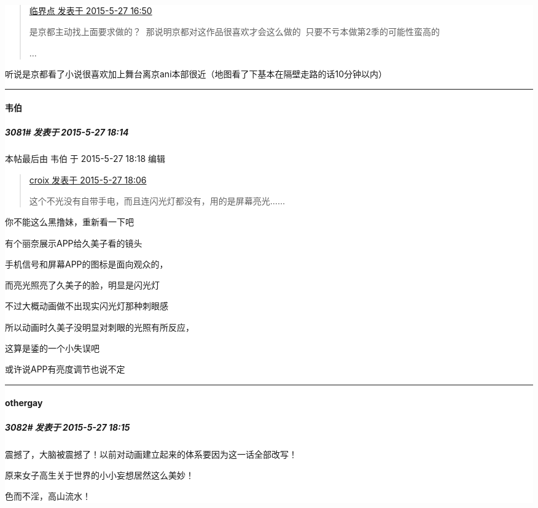 

<blockquote><a href="httphttps://bbs.saraba1st.com/2b/forum.php?mod=redirect&amp;goto=findpost&amp;pid=29078088&amp;ptid=1085129" target="_blank">临界点 发表于 2015-5-27 16:50</a>

是京都主动找上面要求做的？  那说明京都对这作品很喜欢才会这么做的  只要不亏本做第2季的可能性蛮高的

 ...</blockquote>
听说是京都看了小说很喜欢加上舞台离京ani本部很近（地图看了下基本在隔壁走路的话10分钟以内）







*****

####  韦伯  
##### 3081#       发表于 2015-5-27 18:14



 本帖最后由 韦伯 于 2015-5-27 18:18 编辑 
<blockquote><a href="httphttps://bbs.saraba1st.com/2b/forum.php?mod=redirect&amp;goto=findpost&amp;pid=29078840&amp;ptid=1085129" target="_blank">croix 发表于 2015-5-27 18:06</a>

这个不光没有自带手电，而且连闪光灯都没有，用的是屏幕亮光……</blockquote>
你不能这么黑撸妹，重新看一下吧

有个丽奈展示APP给久美子看的镜头

手机信号和屏幕APP的图标是面向观众的，

而亮光照亮了久美子的脸，明显是闪光灯

不过大概动画做不出现实闪光灯那种刺眼感

所以动画时久美子没明显对刺眼的光照有所反应，

这算是鋈的一个小失误吧

或许说APP有亮度调节也说不定







*****

####  othergay  
##### 3082#       发表于 2015-5-27 18:15




震撼了，大脑被震撼了！以前对动画建立起来的体系要因为这一话全部改写！


原来女子高生关于世界的小小妄想居然这么美妙！


色而不淫，高山流水！


